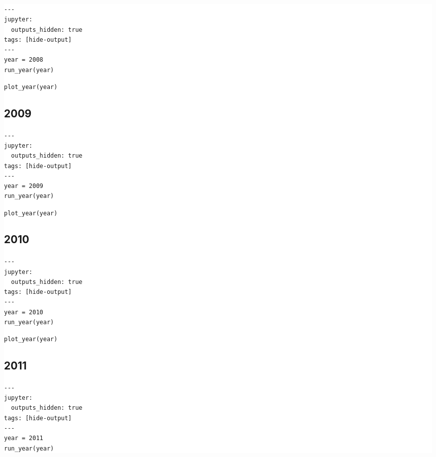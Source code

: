 ```{code-cell} ipython3
---
jupyter:
  outputs_hidden: true
tags: [hide-output]
---
year = 2008
run_year(year)
```

```{code-cell} ipython3
plot_year(year)
```

## 2009

```{code-cell} ipython3
---
jupyter:
  outputs_hidden: true
tags: [hide-output]
---
year = 2009
run_year(year)
```

```{code-cell} ipython3
plot_year(year)
```

## 2010

```{code-cell} ipython3
---
jupyter:
  outputs_hidden: true
tags: [hide-output]
---
year = 2010
run_year(year)
```

```{code-cell} ipython3
plot_year(year)
```

## 2011

```{code-cell} ipython3
---
jupyter:
  outputs_hidden: true
tags: [hide-output]
---
year = 2011
run_year(year)
```
